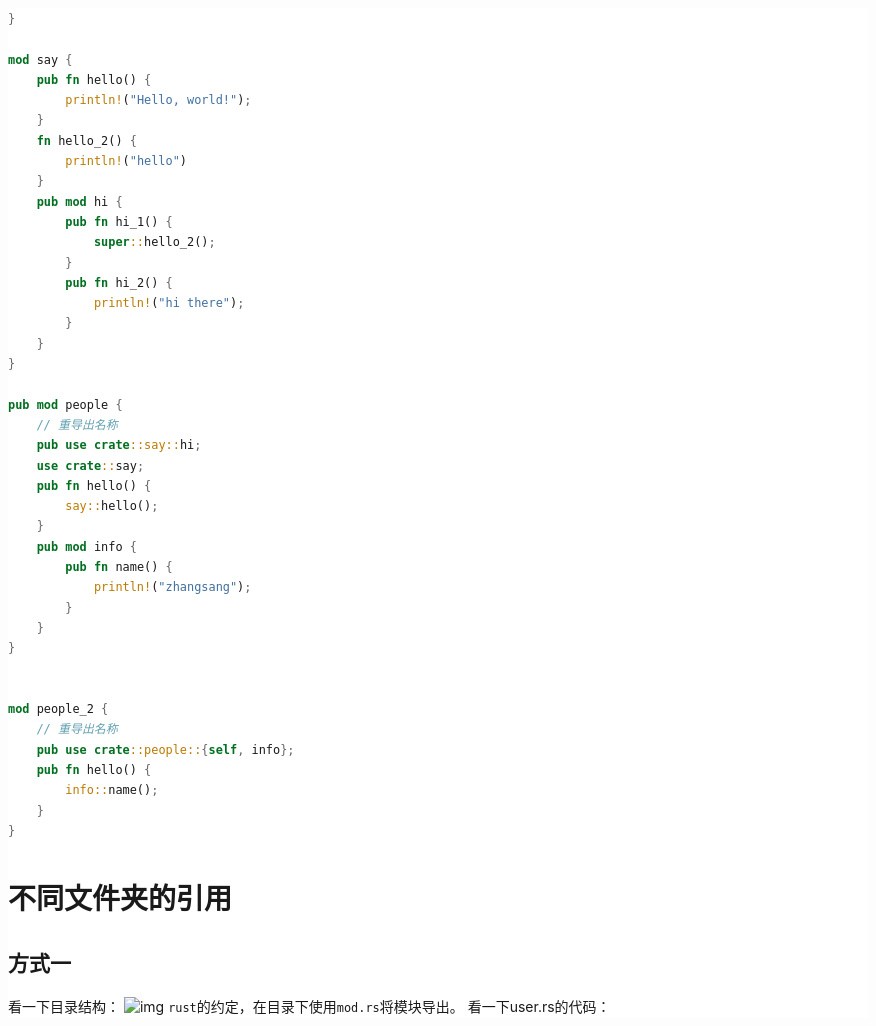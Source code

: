 ```rust
}

mod say {
    pub fn hello() {
        println!("Hello, world!");
    }
    fn hello_2() {
        println!("hello")
    }
    pub mod hi {
        pub fn hi_1() {
            super::hello_2();
        }
        pub fn hi_2() {
            println!("hi there");
        }
    }
}

pub mod people {
    // 重导出名称
    pub use crate::say::hi;
    use crate::say;
    pub fn hello() {
        say::hello();
    }
    pub mod info {
        pub fn name() {
            println!("zhangsang");
        }
    }
}


mod people_2 {
    // 重导出名称
    pub use crate::people::{self, info};
    pub fn hello() {
        info::name();
    }
}
```

# 不同文件夹的引用

## 方式一

看一下目录结构：
![img](https://img2020.cnblogs.com/blog/342595/202008/342595-20200831092952337-240410311.png)
`rust`的约定，在目录下使用`mod.rs`将模块导出。
看一下user.rs的代码：
